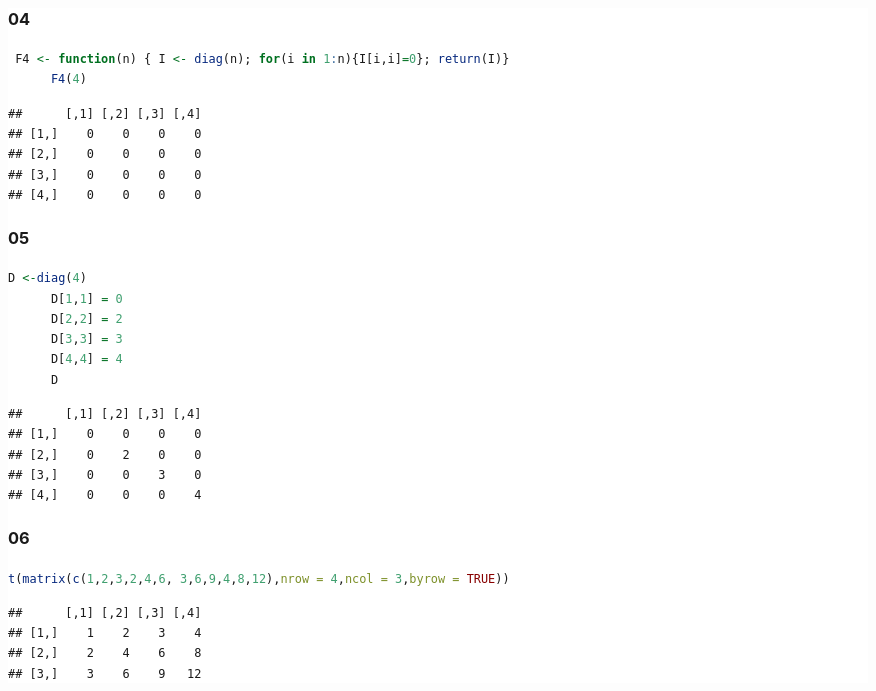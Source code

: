 ### 04

``` r
 F4 <- function(n) { I <- diag(n); for(i in 1:n){I[i,i]=0}; return(I)}
      F4(4)
```

    ##      [,1] [,2] [,3] [,4]
    ## [1,]    0    0    0    0
    ## [2,]    0    0    0    0
    ## [3,]    0    0    0    0
    ## [4,]    0    0    0    0

### 05

``` r
D <-diag(4)
      D[1,1] = 0
      D[2,2] = 2
      D[3,3] = 3
      D[4,4] = 4
      D
```

    ##      [,1] [,2] [,3] [,4]
    ## [1,]    0    0    0    0
    ## [2,]    0    2    0    0
    ## [3,]    0    0    3    0
    ## [4,]    0    0    0    4

### 06

``` r
t(matrix(c(1,2,3,2,4,6, 3,6,9,4,8,12),nrow = 4,ncol = 3,byrow = TRUE))
```

    ##      [,1] [,2] [,3] [,4]
    ## [1,]    1    2    3    4
    ## [2,]    2    4    6    8
    ## [3,]    3    6    9   12
